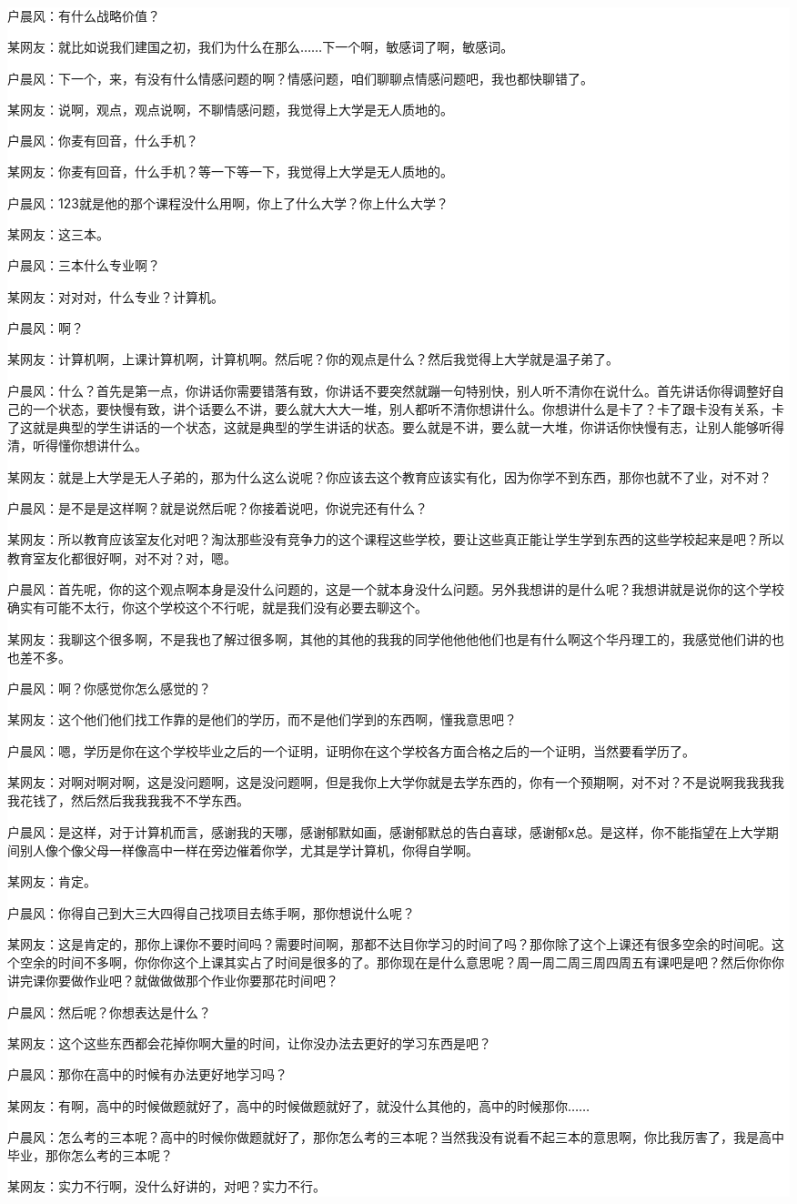 户晨风：有什么战略价值？

某网友：就比如说我们建国之初，我们为什么在那么……下一个啊，敏感词了啊，敏感词。

户晨风：下一个，来，有没有什么情感问题的啊？情感问题，咱们聊聊点情感问题吧，我也都快聊错了。

某网友：说啊，观点，观点说啊，不聊情感问题，我觉得上大学是无人质地的。

户晨风：你麦有回音，什么手机？

某网友：你麦有回音，什么手机？等一下等一下，我觉得上大学是无人质地的。

户晨风：123就是他的那个课程没什么用啊，你上了什么大学？你上什么大学？

某网友：这三本。

户晨风：三本什么专业啊？

某网友：对对对，什么专业？计算机。

户晨风：啊？

某网友：计算机啊，上课计算机啊，计算机啊。然后呢？你的观点是什么？然后我觉得上大学就是温子弟了。

户晨风：什么？首先是第一点，你讲话你需要错落有致，你讲话不要突然就蹦一句特别快，别人听不清你在说什么。首先讲话你得调整好自己的一个状态，要快慢有致，讲个话要么不讲，要么就大大大一堆，别人都听不清你想讲什么。你想讲什么是卡了？卡了跟卡没有关系，卡了这就是典型的学生讲话的一个状态，这就是典型的学生讲话的状态。要么就是不讲，要么就一大堆，你讲话你快慢有志，让别人能够听得清，听得懂你想讲什么。

某网友：就是上大学是无人子弟的，那为什么这么说呢？你应该去这个教育应该实有化，因为你学不到东西，那你也就不了业，对不对？

户晨风：是不是是这样啊？就是说然后呢？你接着说吧，你说完还有什么？

某网友：所以教育应该室友化对吧？淘汰那些没有竞争力的这个课程这些学校，要让这些真正能让学生学到东西的这些学校起来是吧？所以教育室友化都很好啊，对不对？对，嗯。

户晨风：首先呢，你的这个观点啊本身是没什么问题的，这是一个就本身没什么问题。另外我想讲的是什么呢？我想讲就是说你的这个学校确实有可能不太行，你这个学校这个不行呢，就是我们没有必要去聊这个。

某网友：我聊这个很多啊，不是我也了解过很多啊，其他的其他的我我的同学他他他他们也是有什么啊这个华丹理工的，我感觉他们讲的也也差不多。

户晨风：啊？你感觉你怎么感觉的？

某网友：这个他们他们找工作靠的是他们的学历，而不是他们学到的东西啊，懂我意思吧？

户晨风：嗯，学历是你在这个学校毕业之后的一个证明，证明你在这个学校各方面合格之后的一个证明，当然要看学历了。

某网友：对啊对啊对啊，这是没问题啊，这是没问题啊，但是我你上大学你就是去学东西的，你有一个预期啊，对不对？不是说啊我我我我我花钱了，然后然后我我我我不不学东西。

户晨风：是这样，对于计算机而言，感谢我的天哪，感谢郁默如画，感谢郁默总的告白喜球，感谢郁x总。是这样，你不能指望在上大学期间别人像个像父母一样像高中一样在旁边催着你学，尤其是学计算机，你得自学啊。

某网友：肯定。

户晨风：你得自己到大三大四得自己找项目去练手啊，那你想说什么呢？

某网友：这是肯定的，那你上课你不要时间吗？需要时间啊，那都不达目你学习的时间了吗？那你除了这个上课还有很多空余的时间呢。这个空余的时间不多啊，你你你这个上课其实占了时间是很多的了。那你现在是什么意思呢？周一周二周三周四周五有课吧是吧？然后你你你讲完课你要做作业吧？就做做做那个作业你要那花时间吧？

户晨风：然后呢？你想表达是什么？

某网友：这个这些东西都会花掉你啊大量的时间，让你没办法去更好的学习东西是吧？

户晨风：那你在高中的时候有办法更好地学习吗？

某网友：有啊，高中的时候做题就好了，高中的时候做题就好了，就没什么其他的，高中的时候那你……

户晨风：怎么考的三本呢？高中的时候你做题就好了，那你怎么考的三本呢？当然我没有说看不起三本的意思啊，你比我厉害了，我是高中毕业，那你怎么考的三本呢？

某网友：实力不行啊，没什么好讲的，对吧？实力不行。
